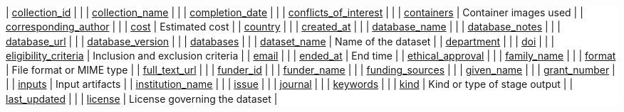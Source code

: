 | [collection_id](collection_id.md) |  |
| [collection_name](collection_name.md) |  |
| [completion_date](completion_date.md) |  |
| [conflicts_of_interest](conflicts_of_interest.md) |  |
| [containers](containers.md) | Container images used |
| [corresponding_author](corresponding_author.md) |  |
| [cost](cost.md) | Estimated cost |
| [country](country.md) |  |
| [created_at](created_at.md) |  |
| [database_name](database_name.md) |  |
| [database_notes](database_notes.md) |  |
| [database_url](database_url.md) |  |
| [database_version](database_version.md) |  |
| [databases](databases.md) |  |
| [dataset_name](dataset_name.md) | Name of the dataset |
| [department](department.md) |  |
| [doi](doi.md) |  |
| [eligibility_criteria](eligibility_criteria.md) | Inclusion and exclusion criteria |
| [email](email.md) |  |
| [ended_at](ended_at.md) | End time |
| [ethical_approval](ethical_approval.md) |  |
| [family_name](family_name.md) |  |
| [format](format.md) | File format or MIME type |
| [full_text_url](full_text_url.md) |  |
| [funder_id](funder_id.md) |  |
| [funder_name](funder_name.md) |  |
| [funding_sources](funding_sources.md) |  |
| [given_name](given_name.md) |  |
| [grant_number](grant_number.md) |  |
| [inputs](inputs.md) | Input artifacts |
| [institution_name](institution_name.md) |  |
| [issue](issue.md) |  |
| [journal](journal.md) |  |
| [keywords](keywords.md) |  |
| [kind](kind.md) | Kind or type of stage output |
| [last_updated](last_updated.md) |  |
| [license](license.md) | License governing the dataset |